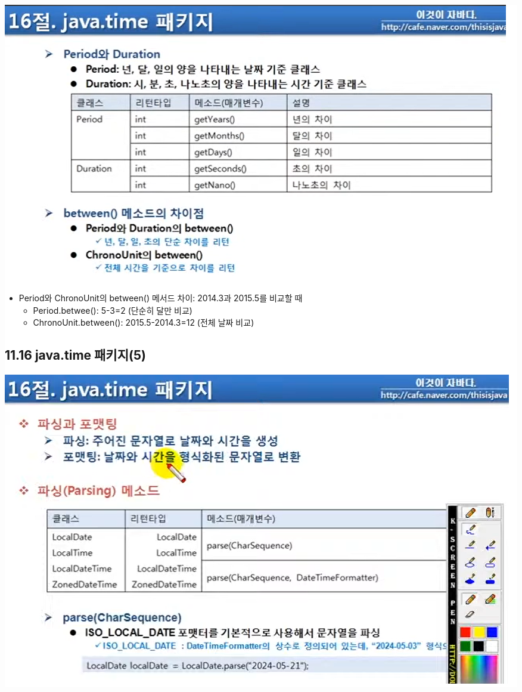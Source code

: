 ![Untitled](https://github.com/abarthdew/this-is-java/raw/main/00.basics/images/11(69).png)

- Period와 ChronoUnit의 between() 메서드 차이: 2014.3과 2015.5를 비교할 때
    - Period.betwee(): 5-3=2 (단순히 달만 비교)
    - ChronoUnit.between(): 2015.5-2014.3=12 (전체 날짜 비교)

## **11.16 java.time 패키지(5)**

![Untitled](https://github.com/abarthdew/this-is-java/raw/main/00.basics/images/11(70).png)
